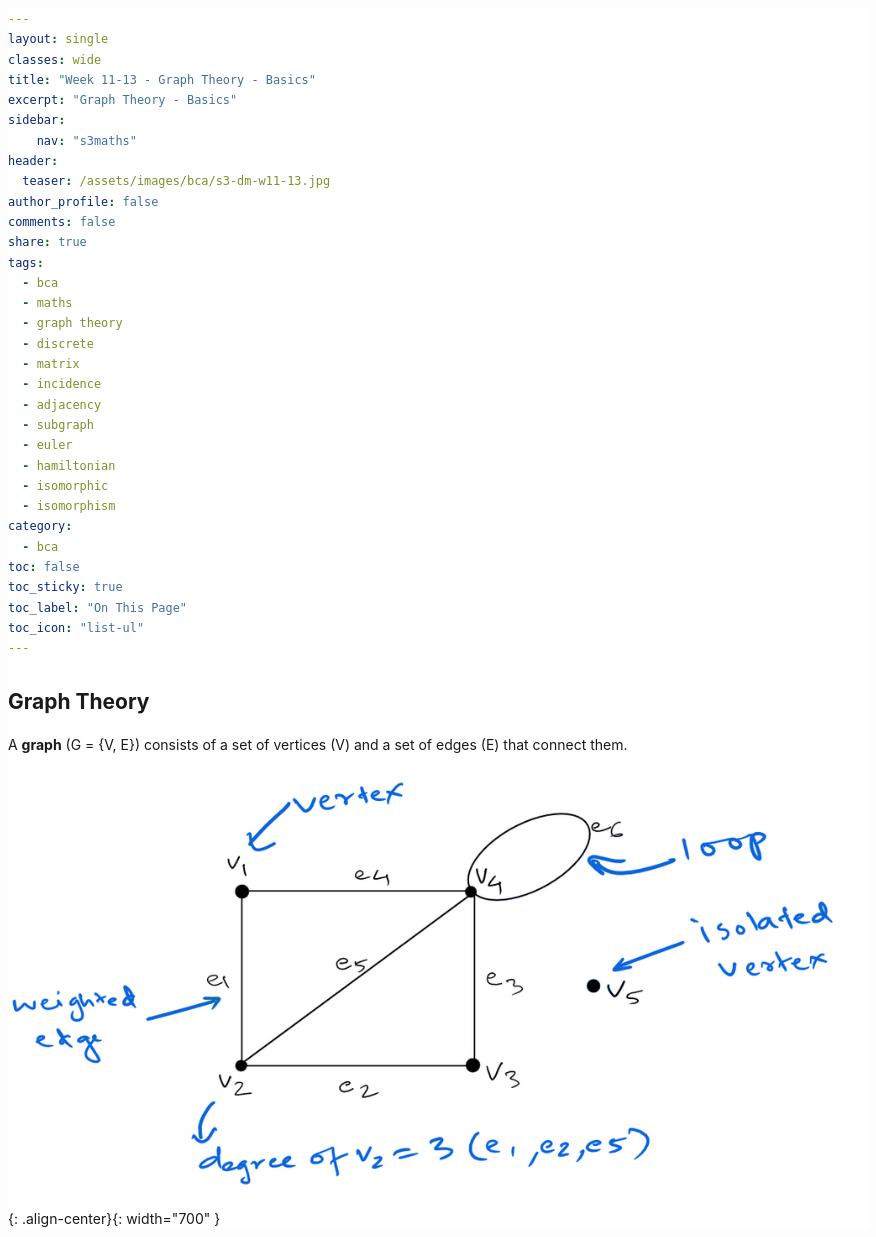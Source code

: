 ```yaml
---
layout: single
classes: wide
title: "Week 11-13 - Graph Theory - Basics"
excerpt: "Graph Theory - Basics"
sidebar:
    nav: "s3maths"
header:
  teaser: /assets/images/bca/s3-dm-w11-13.jpg
author_profile: false
comments: false
share: true
tags:
  - bca
  - maths
  - graph theory
  - discrete
  - matrix
  - incidence
  - adjacency
  - subgraph
  - euler
  - hamiltonian
  - isomorphic
  - isomorphism
category:
  - bca
toc: false
toc_sticky: true
toc_label: "On This Page"
toc_icon: "list-ul"
---
```

  
## Graph Theory

A **graph** (G = {V, E}) consists of a set of vertices (V) and a set of edges (E) that connect them.

![image-center](/assets/images/bca/graph-1.jpg){: .align-center}{: width="700" }
